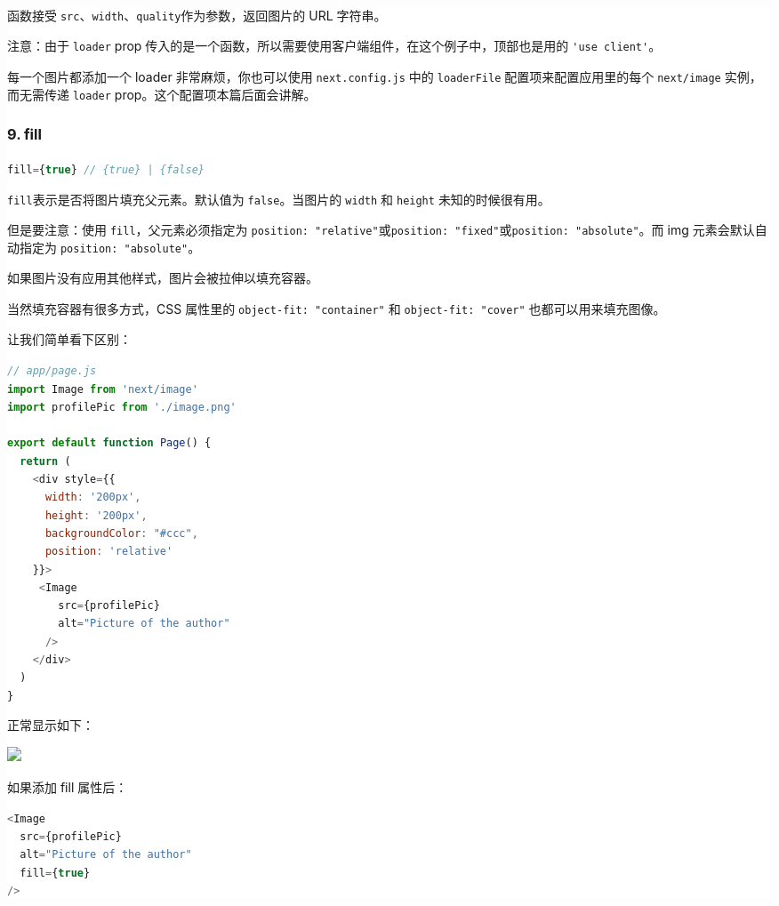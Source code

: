函数接受 `src`、`width`、`quality`作为参数，返回图片的 URL 字符串。

注意：由于 `loader` prop 传入的是一个函数，所以需要使用客户端组件，在这个例子中，顶部也是用的 `'use client'`。

每一个图片都添加一个 loader 非常麻烦，你也可以使用 `next.config.js` 中的 `loaderFile` 配置项来配置应用里的每个 `next/image` 实例，而无需传递 `loader` prop。这个配置项本篇后面会讲解。

### 9\. fill

```javascript
fill={true} // {true} | {false}
```

`fill`表示是否将图片填充父元素。默认值为 `false`。当图片的 `width` 和 `height` 未知的时候很有用。

但是要注意：使用 `fill`，父元素必须指定为 `position: "relative"`或`position: "fixed"`或`position: "absolute"`。而 img 元素会默认自动指定为 `position: "absolute"`。

如果图片没有应用其他样式，图片会被拉伸以填充容器。

当然填充容器有很多方式，CSS 属性里的 `object-fit: "container"` 和 `object-fit: "cover"` 也都可以用来填充图像。

让我们简单看下区别：

```javascript
// app/page.js
import Image from 'next/image'
import profilePic from './image.png'
 
export default function Page() {
  return (
    <div style={{
      width: '200px',
      height: '200px',
      backgroundColor: "#ccc",
      position: 'relative'
    }}>
     <Image
        src={profilePic}
        alt="Picture of the author"
      />
    </div>
  )
}
```

正常显示如下：

![](https://p3-juejin.byteimg.com/tos-cn-i-k3u1fbpfcp/ea029d04ff6748d297390b2d5a4fbcc9~tplv-k3u1fbpfcp-jj-mark:0:0:0:0:q75.image#?w=856&#x26;h=642&#x26;s=500317&#x26;e=png&#x26;b=2d2a27)

如果添加 fill 属性后：

```javascript
<Image
  src={profilePic}
  alt="Picture of the author"
  fill={true}
/>
```
